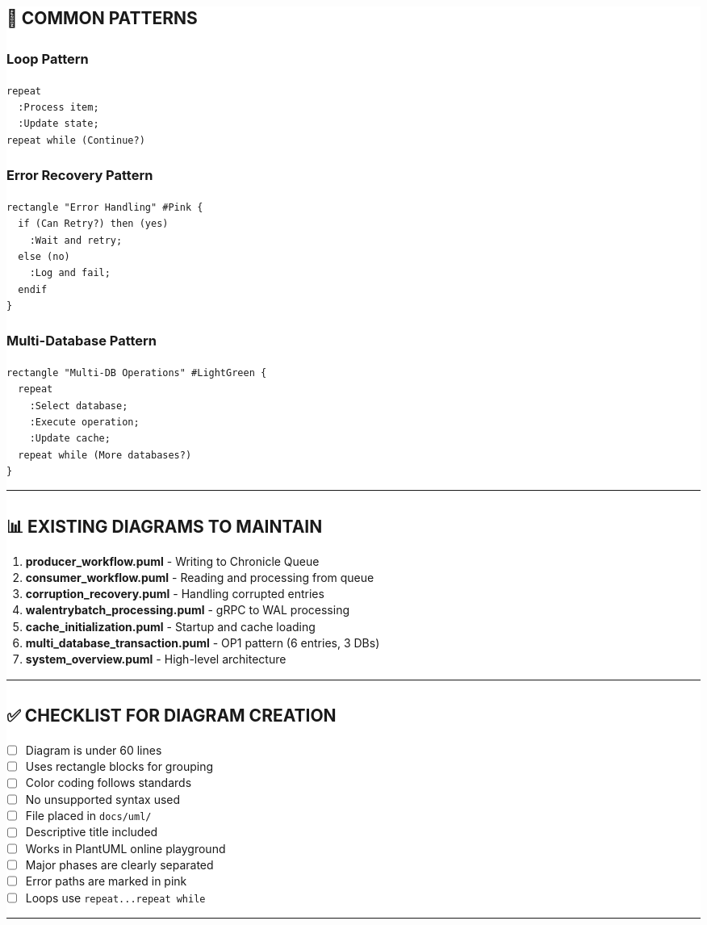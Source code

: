 
## 🔧 COMMON PATTERNS

### Loop Pattern
```plantuml
repeat
  :Process item;
  :Update state;
repeat while (Continue?)
```

### Error Recovery Pattern
```plantuml
rectangle "Error Handling" #Pink {
  if (Can Retry?) then (yes)
    :Wait and retry;
  else (no)
    :Log and fail;
  endif
}
```

### Multi-Database Pattern
```plantuml
rectangle "Multi-DB Operations" #LightGreen {
  repeat
    :Select database;
    :Execute operation;
    :Update cache;
  repeat while (More databases?)
}
```

---

## 📊 EXISTING DIAGRAMS TO MAINTAIN

1. **producer_workflow.puml** - Writing to Chronicle Queue
2. **consumer_workflow.puml** - Reading and processing from queue
3. **corruption_recovery.puml** - Handling corrupted entries
4. **walentrybatch_processing.puml** - gRPC to WAL processing
5. **cache_initialization.puml** - Startup and cache loading
6. **multi_database_transaction.puml** - OP1 pattern (6 entries, 3 DBs)
7. **system_overview.puml** - High-level architecture

---

## ✅ CHECKLIST FOR DIAGRAM CREATION

- [ ] Diagram is under 60 lines
- [ ] Uses rectangle blocks for grouping
- [ ] Color coding follows standards
- [ ] No unsupported syntax used
- [ ] File placed in `docs/uml/`
- [ ] Descriptive title included
- [ ] Works in PlantUML online playground
- [ ] Major phases are clearly separated
- [ ] Error paths are marked in pink
- [ ] Loops use `repeat...repeat while`

---